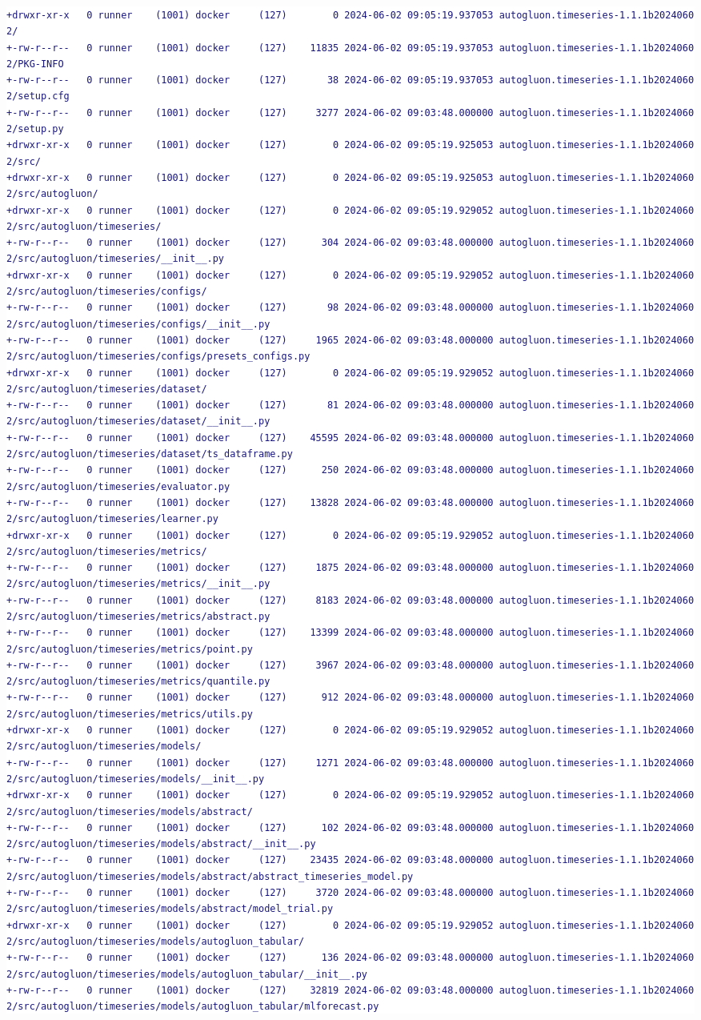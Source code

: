 ```diff
+drwxr-xr-x   0 runner    (1001) docker     (127)        0 2024-06-02 09:05:19.937053 autogluon.timeseries-1.1.1b20240602/
+-rw-r--r--   0 runner    (1001) docker     (127)    11835 2024-06-02 09:05:19.937053 autogluon.timeseries-1.1.1b20240602/PKG-INFO
+-rw-r--r--   0 runner    (1001) docker     (127)       38 2024-06-02 09:05:19.937053 autogluon.timeseries-1.1.1b20240602/setup.cfg
+-rw-r--r--   0 runner    (1001) docker     (127)     3277 2024-06-02 09:03:48.000000 autogluon.timeseries-1.1.1b20240602/setup.py
+drwxr-xr-x   0 runner    (1001) docker     (127)        0 2024-06-02 09:05:19.925053 autogluon.timeseries-1.1.1b20240602/src/
+drwxr-xr-x   0 runner    (1001) docker     (127)        0 2024-06-02 09:05:19.925053 autogluon.timeseries-1.1.1b20240602/src/autogluon/
+drwxr-xr-x   0 runner    (1001) docker     (127)        0 2024-06-02 09:05:19.929052 autogluon.timeseries-1.1.1b20240602/src/autogluon/timeseries/
+-rw-r--r--   0 runner    (1001) docker     (127)      304 2024-06-02 09:03:48.000000 autogluon.timeseries-1.1.1b20240602/src/autogluon/timeseries/__init__.py
+drwxr-xr-x   0 runner    (1001) docker     (127)        0 2024-06-02 09:05:19.929052 autogluon.timeseries-1.1.1b20240602/src/autogluon/timeseries/configs/
+-rw-r--r--   0 runner    (1001) docker     (127)       98 2024-06-02 09:03:48.000000 autogluon.timeseries-1.1.1b20240602/src/autogluon/timeseries/configs/__init__.py
+-rw-r--r--   0 runner    (1001) docker     (127)     1965 2024-06-02 09:03:48.000000 autogluon.timeseries-1.1.1b20240602/src/autogluon/timeseries/configs/presets_configs.py
+drwxr-xr-x   0 runner    (1001) docker     (127)        0 2024-06-02 09:05:19.929052 autogluon.timeseries-1.1.1b20240602/src/autogluon/timeseries/dataset/
+-rw-r--r--   0 runner    (1001) docker     (127)       81 2024-06-02 09:03:48.000000 autogluon.timeseries-1.1.1b20240602/src/autogluon/timeseries/dataset/__init__.py
+-rw-r--r--   0 runner    (1001) docker     (127)    45595 2024-06-02 09:03:48.000000 autogluon.timeseries-1.1.1b20240602/src/autogluon/timeseries/dataset/ts_dataframe.py
+-rw-r--r--   0 runner    (1001) docker     (127)      250 2024-06-02 09:03:48.000000 autogluon.timeseries-1.1.1b20240602/src/autogluon/timeseries/evaluator.py
+-rw-r--r--   0 runner    (1001) docker     (127)    13828 2024-06-02 09:03:48.000000 autogluon.timeseries-1.1.1b20240602/src/autogluon/timeseries/learner.py
+drwxr-xr-x   0 runner    (1001) docker     (127)        0 2024-06-02 09:05:19.929052 autogluon.timeseries-1.1.1b20240602/src/autogluon/timeseries/metrics/
+-rw-r--r--   0 runner    (1001) docker     (127)     1875 2024-06-02 09:03:48.000000 autogluon.timeseries-1.1.1b20240602/src/autogluon/timeseries/metrics/__init__.py
+-rw-r--r--   0 runner    (1001) docker     (127)     8183 2024-06-02 09:03:48.000000 autogluon.timeseries-1.1.1b20240602/src/autogluon/timeseries/metrics/abstract.py
+-rw-r--r--   0 runner    (1001) docker     (127)    13399 2024-06-02 09:03:48.000000 autogluon.timeseries-1.1.1b20240602/src/autogluon/timeseries/metrics/point.py
+-rw-r--r--   0 runner    (1001) docker     (127)     3967 2024-06-02 09:03:48.000000 autogluon.timeseries-1.1.1b20240602/src/autogluon/timeseries/metrics/quantile.py
+-rw-r--r--   0 runner    (1001) docker     (127)      912 2024-06-02 09:03:48.000000 autogluon.timeseries-1.1.1b20240602/src/autogluon/timeseries/metrics/utils.py
+drwxr-xr-x   0 runner    (1001) docker     (127)        0 2024-06-02 09:05:19.929052 autogluon.timeseries-1.1.1b20240602/src/autogluon/timeseries/models/
+-rw-r--r--   0 runner    (1001) docker     (127)     1271 2024-06-02 09:03:48.000000 autogluon.timeseries-1.1.1b20240602/src/autogluon/timeseries/models/__init__.py
+drwxr-xr-x   0 runner    (1001) docker     (127)        0 2024-06-02 09:05:19.929052 autogluon.timeseries-1.1.1b20240602/src/autogluon/timeseries/models/abstract/
+-rw-r--r--   0 runner    (1001) docker     (127)      102 2024-06-02 09:03:48.000000 autogluon.timeseries-1.1.1b20240602/src/autogluon/timeseries/models/abstract/__init__.py
+-rw-r--r--   0 runner    (1001) docker     (127)    23435 2024-06-02 09:03:48.000000 autogluon.timeseries-1.1.1b20240602/src/autogluon/timeseries/models/abstract/abstract_timeseries_model.py
+-rw-r--r--   0 runner    (1001) docker     (127)     3720 2024-06-02 09:03:48.000000 autogluon.timeseries-1.1.1b20240602/src/autogluon/timeseries/models/abstract/model_trial.py
+drwxr-xr-x   0 runner    (1001) docker     (127)        0 2024-06-02 09:05:19.929052 autogluon.timeseries-1.1.1b20240602/src/autogluon/timeseries/models/autogluon_tabular/
+-rw-r--r--   0 runner    (1001) docker     (127)      136 2024-06-02 09:03:48.000000 autogluon.timeseries-1.1.1b20240602/src/autogluon/timeseries/models/autogluon_tabular/__init__.py
+-rw-r--r--   0 runner    (1001) docker     (127)    32819 2024-06-02 09:03:48.000000 autogluon.timeseries-1.1.1b20240602/src/autogluon/timeseries/models/autogluon_tabular/mlforecast.py
```